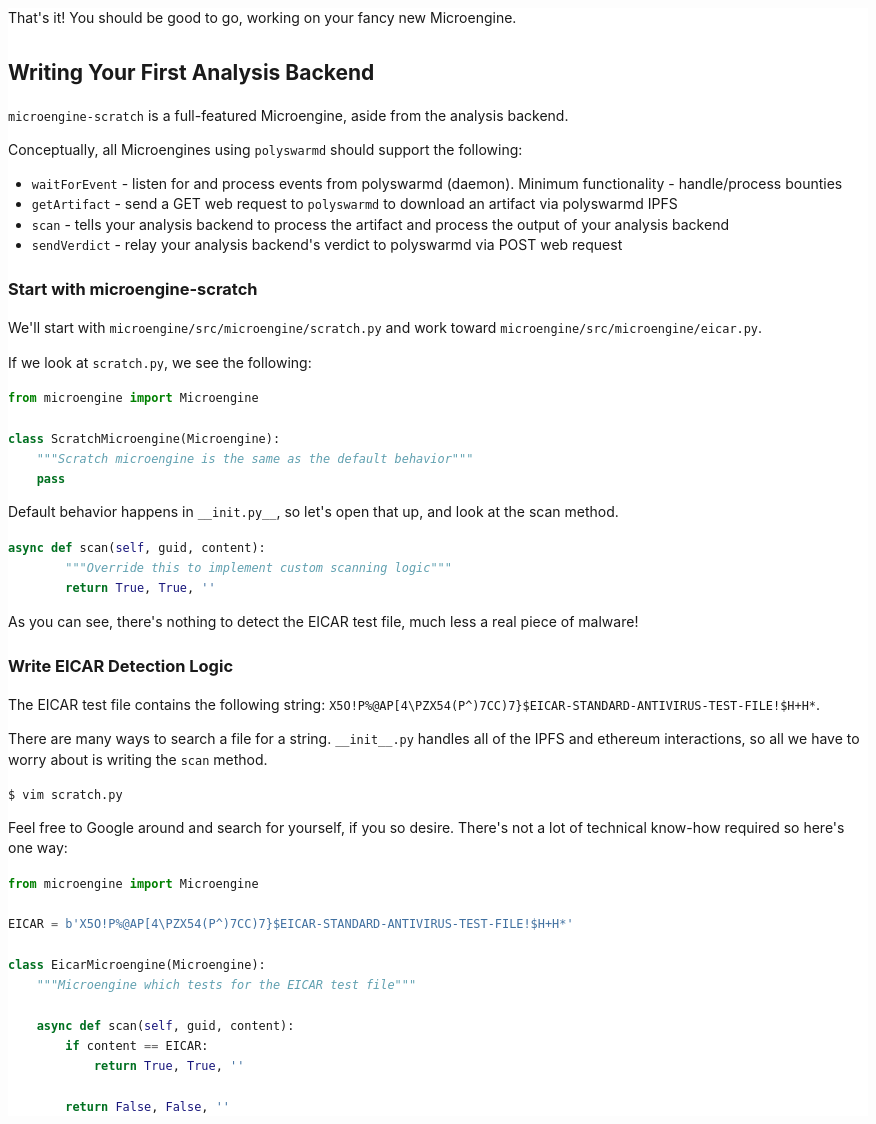 That's it! You should be good to go, working on your fancy new Microengine.

## Writing Your First Analysis Backend

`microengine-scratch` is a full-featured Microengine, aside from the analysis backend.

Conceptually, all Microengines using `polyswarmd` should support the following:

* `waitForEvent` - listen for and process events from polyswarmd (daemon). Minimum functionality - handle/process bounties
* `getArtifact` - send a GET web request to `polyswarmd` to download an artifact via polyswarmd IPFS
* `scan` - tells your analysis backend to process the artifact and process the output of your analysis backend
* `sendVerdict` - relay your analysis backend's verdict to polyswarmd via POST web request

### Start with microengine-scratch

We'll start with `microengine/src/microengine/scratch.py` and work toward `microengine/src/microengine/eicar.py`.

If we look at `scratch.py`, we see the following:

```python
from microengine import Microengine

class ScratchMicroengine(Microengine):
    """Scratch microengine is the same as the default behavior"""
    pass
```

Default behavior happens in `__init.py__`, so let's open that up, and look at the scan method.

```python
async def scan(self, guid, content):
        """Override this to implement custom scanning logic"""
        return True, True, ''
```

As you can see, there's nothing to detect the EICAR test file, much less a real piece of malware!

### Write EICAR Detection Logic

The EICAR test file contains the following string: `X5O!P%@AP[4\PZX54(P^)7CC)7}$EICAR-STANDARD-ANTIVIRUS-TEST-FILE!$H+H*`.

There are many ways to search a file for a string. `__init__.py` handles all of the IPFS and ethereum interactions, so all we have to worry about is writing the `scan` method.

```sh
$ vim scratch.py
```

Feel free to Google around and search for yourself, if you so desire. There's not a lot of technical know-how required so here's one way:

```python
from microengine import Microengine

EICAR = b'X5O!P%@AP[4\PZX54(P^)7CC)7}$EICAR-STANDARD-ANTIVIRUS-TEST-FILE!$H+H*'

class EicarMicroengine(Microengine):
    """Microengine which tests for the EICAR test file"""

    async def scan(self, guid, content):
        if content == EICAR:
            return True, True, ''

        return False, False, ''
```

